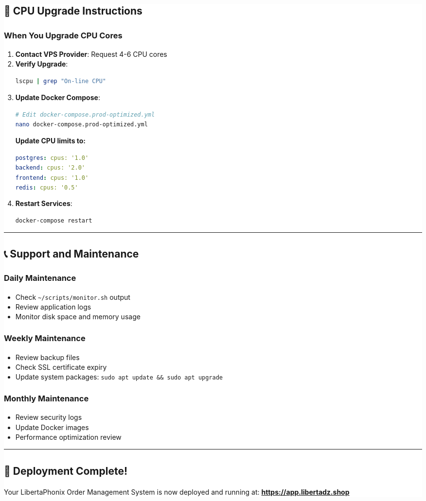 
## 🔧 CPU Upgrade Instructions

### When You Upgrade CPU Cores

1. **Contact VPS Provider**: Request 4-6 CPU cores
2. **Verify Upgrade**: 
   ```bash
   lscpu | grep "On-line CPU"
   ```
3. **Update Docker Compose**:
   ```bash
   # Edit docker-compose.prod-optimized.yml
   nano docker-compose.prod-optimized.yml
   ```
   **Update CPU limits to:**
   ```yaml
   postgres: cpus: '1.0'
   backend: cpus: '2.0'  
   frontend: cpus: '1.0'
   redis: cpus: '0.5'
   ```
4. **Restart Services**:
   ```bash
   docker-compose restart
   ```

---

## 📞 Support and Maintenance

### Daily Maintenance
- Check `~/scripts/monitor.sh` output
- Review application logs
- Monitor disk space and memory usage

### Weekly Maintenance
- Review backup files
- Check SSL certificate expiry
- Update system packages: `sudo apt update && sudo apt upgrade`

### Monthly Maintenance
- Review security logs
- Update Docker images
- Performance optimization review

---

## 🎉 Deployment Complete!

Your LibertaPhonix Order Management System is now deployed and running at:
**https://app.libertadz.shop**
